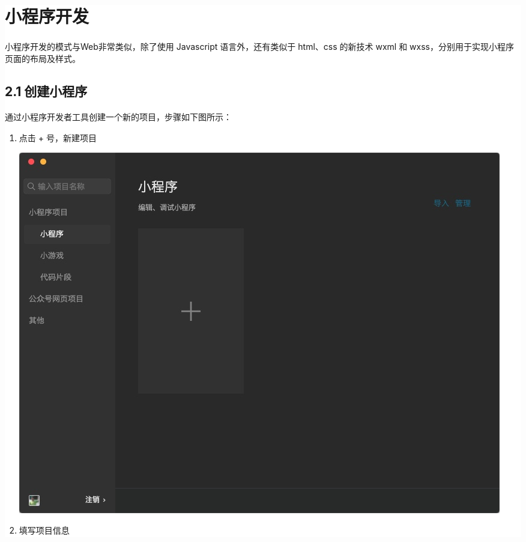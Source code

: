 
# 小程序开发

小程序开发的模式与Web非常类似，除了使用 Javascript 语言外，还有类似于 html、css 的新技术 wxml 和 wxss，分别用于实现小程序页面的布局及样式。

## 2.1 创建小程序

通过小程序开发者工具创建一个新的项目，步骤如下图所示：

1. 点击 + 号，新建项目
   
   ![创建小程序](./assets/development/picture_1.jpg)

2. 填写项目信息
   